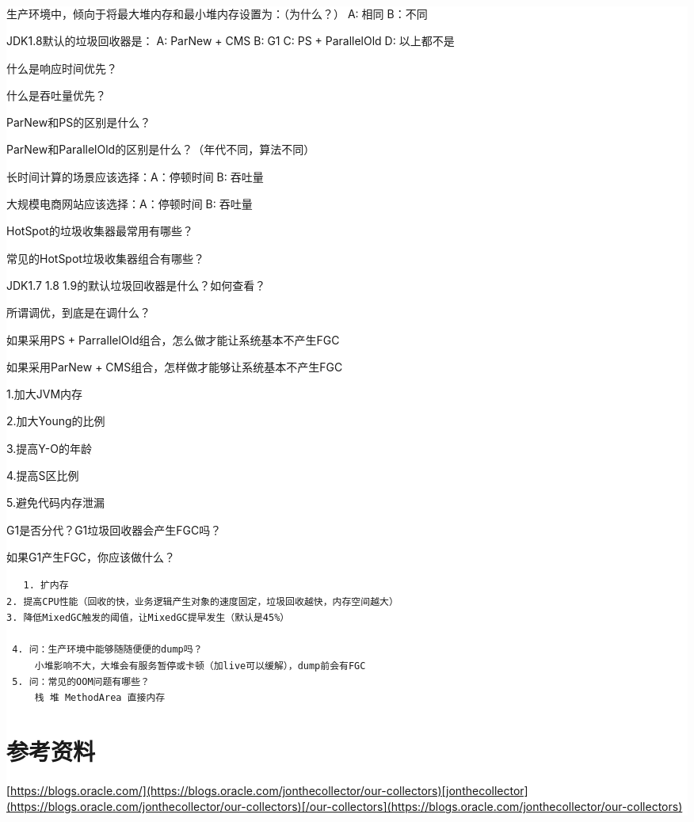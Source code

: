 生产环境中，倾向于将最大堆内存和最小堆内存设置为：（为什么？）
A: 相同 B：不同

JDK1.8默认的垃圾回收器是：
A: ParNew + CMS
  	B: G1
  	C: PS + ParallelOld
  	D: 以上都不是

什么是响应时间优先？

什么是吞吐量优先？

ParNew和PS的区别是什么？

ParNew和ParallelOld的区别是什么？（年代不同，算法不同）

长时间计算的场景应该选择：A：停顿时间 B: 吞吐量

大规模电商网站应该选择：A：停顿时间 B: 吞吐量

HotSpot的垃圾收集器最常用有哪些？

常见的HotSpot垃圾收集器组合有哪些？

JDK1.7 1.8 1.9的默认垃圾回收器是什么？如何查看？

所谓调优，到底是在调什么？

如果采用PS + ParrallelOld组合，怎么做才能让系统基本不产生FGC

如果采用ParNew + CMS组合，怎样做才能够让系统基本不产生FGC

 1.加大JVM内存

 2.加大Young的比例

 3.提高Y-O的年龄

 4.提高S区比例

 5.避免代码内存泄漏

G1是否分代？G1垃圾回收器会产生FGC吗？

如果G1产生FGC，你应该做什么？

       1. 扩内存
    2. 提高CPU性能（回收的快，业务逻辑产生对象的速度固定，垃圾回收越快，内存空间越大）
    3. 降低MixedGC触发的阈值，让MixedGC提早发生（默认是45%）
    
     4. 问：生产环境中能够随随便便的dump吗？
         小堆影响不大，大堆会有服务暂停或卡顿（加live可以缓解），dump前会有FGC
     5. 问：常见的OOM问题有哪些？
         栈 堆 MethodArea 直接内存
# 参考资料

[https://blogs.oracle.com/](https://blogs.oracle.com/jonthecollector/our-collectors)[jonthecollector](https://blogs.oracle.com/jonthecollector/our-collectors)[/our-collectors](https://blogs.oracle.com/jonthecollector/our-collectors)
